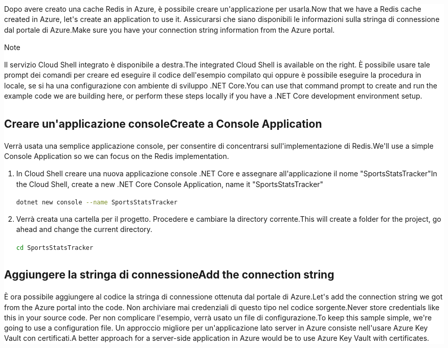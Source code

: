 <span data-ttu-id="87c42-101">Dopo avere creato una cache Redis in Azure, è possibile creare un'applicazione per usarla.</span><span class="sxs-lookup"><span data-stu-id="87c42-101">Now that we have a Redis cache created in Azure, let's create an application to use it.</span></span> <span data-ttu-id="87c42-102">Assicurarsi che siano disponibili le informazioni sulla stringa di connessione dal portale di Azure.</span><span class="sxs-lookup"><span data-stu-id="87c42-102">Make sure you have your connection string information from the Azure portal.</span></span>

> [!NOTE]
> <span data-ttu-id="87c42-103">Il servizio Cloud Shell integrato è disponibile a destra.</span><span class="sxs-lookup"><span data-stu-id="87c42-103">The integrated Cloud Shell is available on the right.</span></span> <span data-ttu-id="87c42-104">È possibile usare tale prompt dei comandi per creare ed eseguire il codice dell'esempio compilato qui oppure è possibile eseguire la procedura in locale, se si ha una configurazione con ambiente di sviluppo .NET Core.</span><span class="sxs-lookup"><span data-stu-id="87c42-104">You can use that command prompt to create and run the example code we are building here, or perform these steps locally if you have a .NET Core development environment setup.</span></span>

## <a name="create-a-console-application"></a><span data-ttu-id="87c42-105">Creare un'applicazione console</span><span class="sxs-lookup"><span data-stu-id="87c42-105">Create a Console Application</span></span>

<span data-ttu-id="87c42-106">Verrà usata una semplice applicazione console, per consentire di concentrarsi sull'implementazione di Redis.</span><span class="sxs-lookup"><span data-stu-id="87c42-106">We'll use a simple Console Application so we can focus on the Redis implementation.</span></span>

1. <span data-ttu-id="87c42-107">In Cloud Shell creare una nuova applicazione console .NET Core e assegnare all'applicazione il nome "SportsStatsTracker"</span><span class="sxs-lookup"><span data-stu-id="87c42-107">In the Cloud Shell, create a new .NET Core Console Application, name it "SportsStatsTracker"</span></span>

    ```bash
    dotnet new console --name SportsStatsTracker
    ```
    
1. <span data-ttu-id="87c42-108">Verrà creata una cartella per il progetto. Procedere e cambiare la directory corrente.</span><span class="sxs-lookup"><span data-stu-id="87c42-108">This will create a folder for the project, go ahead and change the current directory.</span></span>

    ```bash
    cd SportsStatsTracker
    ```
    
## <a name="add-the-connection-string"></a><span data-ttu-id="87c42-109">Aggiungere la stringa di connessione</span><span class="sxs-lookup"><span data-stu-id="87c42-109">Add the connection string</span></span>

<span data-ttu-id="87c42-110">È ora possibile aggiungere al codice la stringa di connessione ottenuta dal portale di Azure.</span><span class="sxs-lookup"><span data-stu-id="87c42-110">Let's add the connection string we got from the Azure portal into the code.</span></span> <span data-ttu-id="87c42-111">Non archiviare mai credenziali di questo tipo nel codice sorgente.</span><span class="sxs-lookup"><span data-stu-id="87c42-111">Never store credentials like this in your source code.</span></span> <span data-ttu-id="87c42-112">Per non complicare l'esempio, verrà usato un file di configurazione.</span><span class="sxs-lookup"><span data-stu-id="87c42-112">To keep this sample simple, we're going to use a configuration file.</span></span> <span data-ttu-id="87c42-113">Un approccio migliore per un'applicazione lato server in Azure consiste nell'usare Azure Key Vault con certificati.</span><span class="sxs-lookup"><span data-stu-id="87c42-113">A better approach for a server-side application in Azure would be to use Azure Key Vault with certificates.</span></span>
